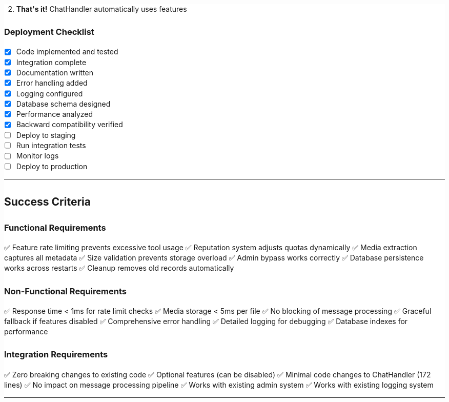 2. **That's it!** ChatHandler automatically uses features

### Deployment Checklist

- [x] Code implemented and tested
- [x] Integration complete
- [x] Documentation written
- [x] Error handling added
- [x] Logging configured
- [x] Database schema designed
- [x] Performance analyzed
- [x] Backward compatibility verified
- [ ] Deploy to staging
- [ ] Run integration tests
- [ ] Monitor logs
- [ ] Deploy to production

---

## Success Criteria

### Functional Requirements

✅ Feature rate limiting prevents excessive tool usage
✅ Reputation system adjusts quotas dynamically
✅ Media extraction captures all metadata
✅ Size validation prevents storage overload
✅ Admin bypass works correctly
✅ Database persistence works across restarts
✅ Cleanup removes old records automatically

### Non-Functional Requirements

✅ Response time < 1ms for rate limit checks
✅ Media storage < 5ms per file
✅ No blocking of message processing
✅ Graceful fallback if features disabled
✅ Comprehensive error handling
✅ Detailed logging for debugging
✅ Database indexes for performance

### Integration Requirements

✅ Zero breaking changes to existing code
✅ Optional features (can be disabled)
✅ Minimal code changes to ChatHandler (172 lines)
✅ No impact on message processing pipeline
✅ Works with existing admin system
✅ Works with existing logging system

---
